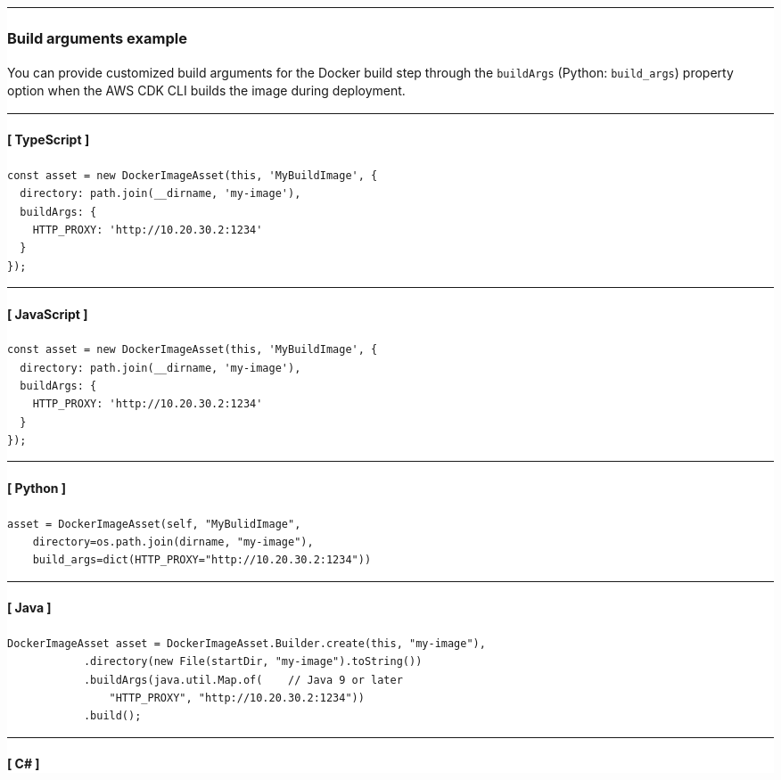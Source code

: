------

### Build arguments example<a name="assets_types_docker_build"></a>

You can provide customized build arguments for the Docker build step through the `buildArgs` \(Python: `build_args`\) property option when the AWS CDK CLI builds the image during deployment\.

------
#### [ TypeScript ]

```
const asset = new DockerImageAsset(this, 'MyBuildImage', {
  directory: path.join(__dirname, 'my-image'),
  buildArgs: {
    HTTP_PROXY: 'http://10.20.30.2:1234'
  }
});
```

------
#### [ JavaScript ]

```
const asset = new DockerImageAsset(this, 'MyBuildImage', {
  directory: path.join(__dirname, 'my-image'),
  buildArgs: {
    HTTP_PROXY: 'http://10.20.30.2:1234'
  }
});
```

------
#### [ Python ]

```
asset = DockerImageAsset(self, "MyBulidImage",
    directory=os.path.join(dirname, "my-image"),
    build_args=dict(HTTP_PROXY="http://10.20.30.2:1234"))
```

------
#### [ Java ]

```
DockerImageAsset asset = DockerImageAsset.Builder.create(this, "my-image"),
            .directory(new File(startDir, "my-image").toString())
            .buildArgs(java.util.Map.of(    // Java 9 or later
                "HTTP_PROXY", "http://10.20.30.2:1234"))
            .build();
```

------
#### [ C\# ]
